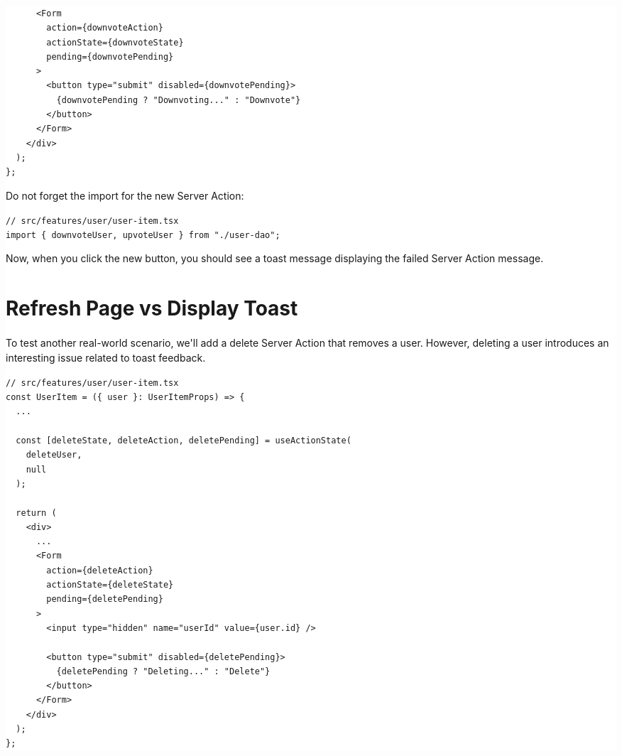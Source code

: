 ```tsx{5-8,14-22}
      <Form
        action={downvoteAction}
        actionState={downvoteState}
        pending={downvotePending}
      >
        <button type="submit" disabled={downvotePending}>
          {downvotePending ? "Downvoting..." : "Downvote"}
        </button>
      </Form>
    </div>
  );
};
```

Do not forget the import for the new Server Action:

```tsx{2}
// src/features/user/user-item.tsx
import { downvoteUser, upvoteUser } from "./user-dao";
```

Now, when you click the new button, you should see a toast message displaying the failed Server Action message.

# Refresh Page vs Display Toast

To test another real-world scenario, we'll add a delete Server Action that removes a user. However, deleting a user introduces an interesting issue related to toast feedback.

```tsx{5-8,13-23}
// src/features/user/user-item.tsx
const UserItem = ({ user }: UserItemProps) => {
  ...

  const [deleteState, deleteAction, deletePending] = useActionState(
    deleteUser,
    null
  );

  return (
    <div>
      ...
      <Form
        action={deleteAction}
        actionState={deleteState}
        pending={deletePending}
      >
        <input type="hidden" name="userId" value={user.id} />

        <button type="submit" disabled={deletePending}>
          {deletePending ? "Deleting..." : "Delete"}
        </button>
      </Form>
    </div>
  );
};
```
